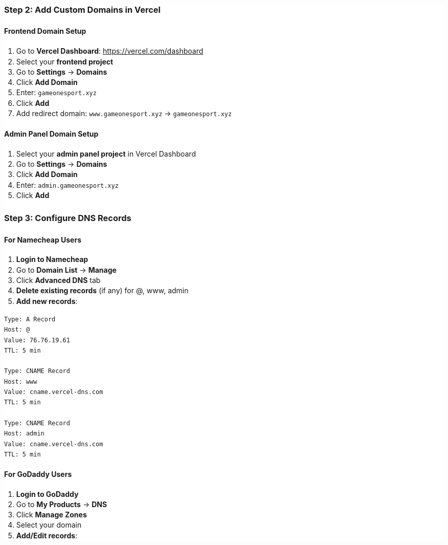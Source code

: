 ### Step 2: Add Custom Domains in Vercel

#### Frontend Domain Setup
1. Go to **Vercel Dashboard**: https://vercel.com/dashboard
2. Select your **frontend project**
3. Go to **Settings** → **Domains**
4. Click **Add Domain**
5. Enter: `gameonesport.xyz`
6. Click **Add**
7. Add redirect domain: `www.gameonesport.xyz` → `gameonesport.xyz`

#### Admin Panel Domain Setup
1. Select your **admin panel project** in Vercel Dashboard
2. Go to **Settings** → **Domains**
3. Click **Add Domain**
4. Enter: `admin.gameonesport.xyz`
5. Click **Add**

### Step 3: Configure DNS Records

#### For Namecheap Users

1. **Login to Namecheap**
2. Go to **Domain List** → **Manage**
3. Click **Advanced DNS** tab
4. **Delete existing records** (if any) for @, www, admin
5. **Add new records**:

```dns
Type: A Record
Host: @
Value: 76.76.19.61
TTL: 5 min

Type: CNAME Record
Host: www
Value: cname.vercel-dns.com
TTL: 5 min

Type: CNAME Record
Host: admin
Value: cname.vercel-dns.com
TTL: 5 min
```

#### For GoDaddy Users

1. **Login to GoDaddy**
2. Go to **My Products** → **DNS**
3. Click **Manage Zones**
4. Select your domain
5. **Add/Edit records**:
